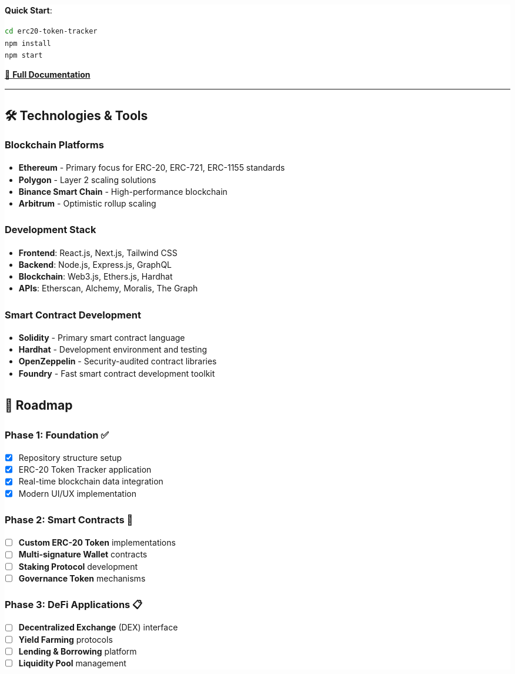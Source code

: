 **Quick Start**:
```bash
cd erc20-token-tracker
npm install
npm start
```

[📖 **Full Documentation**](./erc20-token-tracker/README.md)

---

## 🛠️ Technologies & Tools

### **Blockchain Platforms**
- **Ethereum** - Primary focus for ERC-20, ERC-721, ERC-1155 standards
- **Polygon** - Layer 2 scaling solutions
- **Binance Smart Chain** - High-performance blockchain
- **Arbitrum** - Optimistic rollup scaling

### **Development Stack**
- **Frontend**: React.js, Next.js, Tailwind CSS
- **Backend**: Node.js, Express.js, GraphQL
- **Blockchain**: Web3.js, Ethers.js, Hardhat
- **APIs**: Etherscan, Alchemy, Moralis, The Graph

### **Smart Contract Development**
- **Solidity** - Primary smart contract language
- **Hardhat** - Development environment and testing
- **OpenZeppelin** - Security-audited contract libraries
- **Foundry** - Fast smart contract development toolkit

## 🎯 Roadmap

### **Phase 1: Foundation** ✅
- [x] Repository structure setup
- [x] ERC-20 Token Tracker application
- [x] Real-time blockchain data integration
- [x] Modern UI/UX implementation

### **Phase 2: Smart Contracts** 🚧
- [ ] **Custom ERC-20 Token** implementations
- [ ] **Multi-signature Wallet** contracts
- [ ] **Staking Protocol** development
- [ ] **Governance Token** mechanisms

### **Phase 3: DeFi Applications** 📋
- [ ] **Decentralized Exchange** (DEX) interface
- [ ] **Yield Farming** protocols
- [ ] **Lending & Borrowing** platform
- [ ] **Liquidity Pool** management
